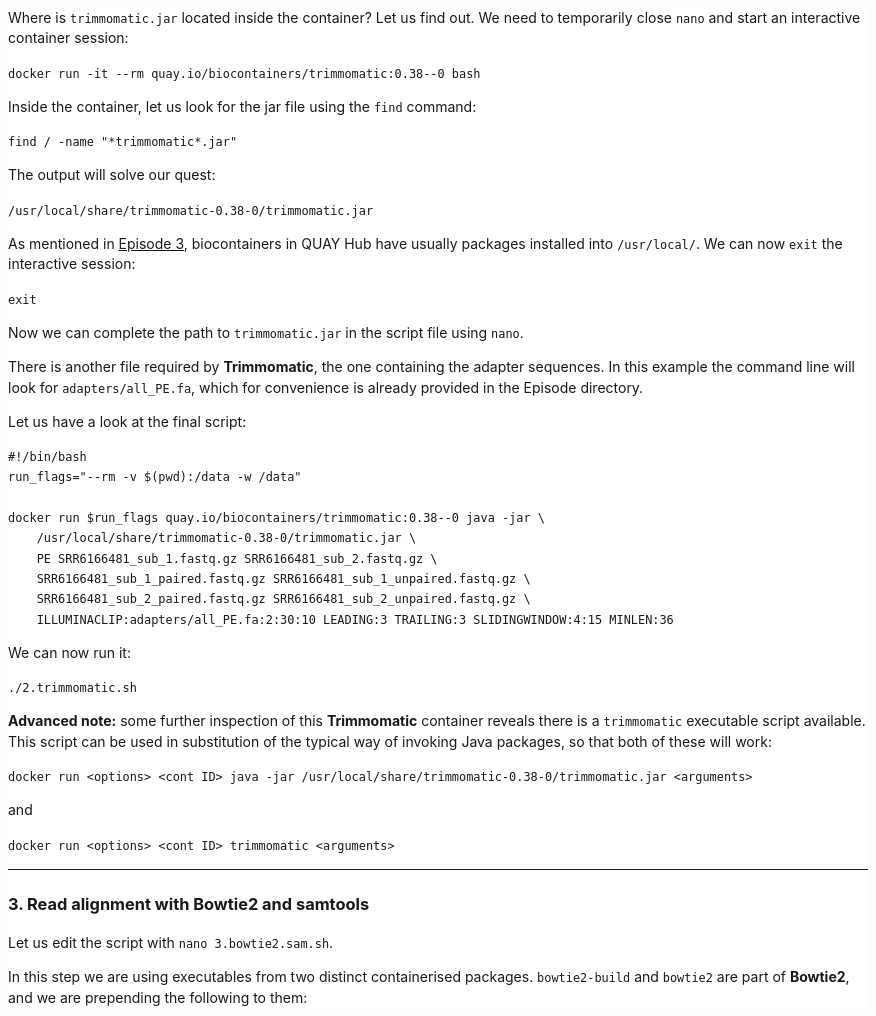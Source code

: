 Where is `trimmomatic.jar` located inside the container? Let us find out. We need to temporarily close `nano` and start an interactive container session:

    docker run -it --rm quay.io/biocontainers/trimmomatic:0.38--0 bash

Inside the container, let us look for the jar file using the `find` command:

    find / -name "*trimmomatic*.jar"

The output will solve our quest:

    /usr/local/share/trimmomatic-0.38-0/trimmomatic.jar

As mentioned in [Episode 3](3.fastqc.md), biocontainers in QUAY Hub have usually packages installed into `/usr/local/`. We can now `exit` the interactive session:

    exit

Now we can complete the path to `trimmomatic.jar` in the script file using `nano`.

There is another file required by **Trimmomatic**, the one containing the adapter sequences. In this example the command line will look for `adapters/all_PE.fa`, which for convenience is already provided in the Episode directory.

Let us have a look at the final script:

```
#!/bin/bash
run_flags="--rm -v $(pwd):/data -w /data"

docker run $run_flags quay.io/biocontainers/trimmomatic:0.38--0 java -jar \
    /usr/local/share/trimmomatic-0.38-0/trimmomatic.jar \
    PE SRR6166481_sub_1.fastq.gz SRR6166481_sub_2.fastq.gz \
    SRR6166481_sub_1_paired.fastq.gz SRR6166481_sub_1_unpaired.fastq.gz \
    SRR6166481_sub_2_paired.fastq.gz SRR6166481_sub_2_unpaired.fastq.gz \
    ILLUMINACLIP:adapters/all_PE.fa:2:30:10 LEADING:3 TRAILING:3 SLIDINGWINDOW:4:15 MINLEN:36
```

We can now run it:

    ./2.trimmomatic.sh

**Advanced note:** some further inspection of this **Trimmomatic** container reveals there is a `trimmomatic` executable script available. This script can be used in substitution of the typical way of invoking Java packages, so that both of these will work:

    docker run <options> <cont ID> java -jar /usr/local/share/trimmomatic-0.38-0/trimmomatic.jar <arguments>
and

    docker run <options> <cont ID> trimmomatic <arguments>


---
### 3. Read alignment with Bowtie2 and samtools

Let us edit the script with `nano 3.bowtie2.sam.sh`.

In this step we are using executables from two distinct containerised packages.
`bowtie2-build` and `bowtie2` are part of **Bowtie2**, and we are prepending the following to them:
